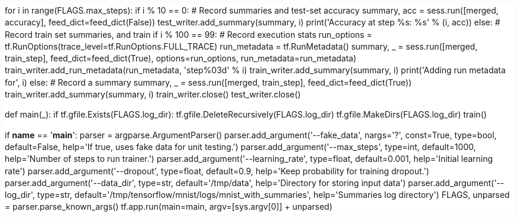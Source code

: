   for i in range(FLAGS.max_steps):
    if i % 10 == 0:  # Record summaries and test-set accuracy
      summary, acc = sess.run([merged, accuracy], feed_dict=feed_dict(False))
      test_writer.add_summary(summary, i)
      print('Accuracy at step %s: %s' % (i, acc))
    else:  # Record train set summaries, and train
      if i % 100 == 99:  # Record execution stats
        run_options = tf.RunOptions(trace_level=tf.RunOptions.FULL_TRACE)
        run_metadata = tf.RunMetadata()
        summary, _ = sess.run([merged, train_step],
                              feed_dict=feed_dict(True),
                              options=run_options,
                              run_metadata=run_metadata)
        train_writer.add_run_metadata(run_metadata, 'step%03d' % i)
        train_writer.add_summary(summary, i)
        print('Adding run metadata for', i)
      else:  # Record a summary
        summary, _ = sess.run([merged, train_step], feed_dict=feed_dict(True))
        train_writer.add_summary(summary, i)
  train_writer.close()
  test_writer.close()


def main(_):
  if tf.gfile.Exists(FLAGS.log_dir):
    tf.gfile.DeleteRecursively(FLAGS.log_dir)
  tf.gfile.MakeDirs(FLAGS.log_dir)
  train()


if __name__ == '__main__':
  parser = argparse.ArgumentParser()
  parser.add_argument('--fake_data', nargs='?', const=True, type=bool,
                      default=False,
                      help='If true, uses fake data for unit testing.')
  parser.add_argument('--max_steps', type=int, default=1000,
                      help='Number of steps to run trainer.')
  parser.add_argument('--learning_rate', type=float, default=0.001,
                      help='Initial learning rate')
  parser.add_argument('--dropout', type=float, default=0.9,
                      help='Keep probability for training dropout.')
  parser.add_argument('--data_dir', type=str, default='/tmp/data',
                      help='Directory for storing input data')
  parser.add_argument('--log_dir', type=str, default='/tmp/tensorflow/mnist/logs/mnist_with_summaries',
                      help='Summaries log directory')
  FLAGS, unparsed = parser.parse_known_args()
  tf.app.run(main=main, argv=[sys.argv[0]] + unparsed)
